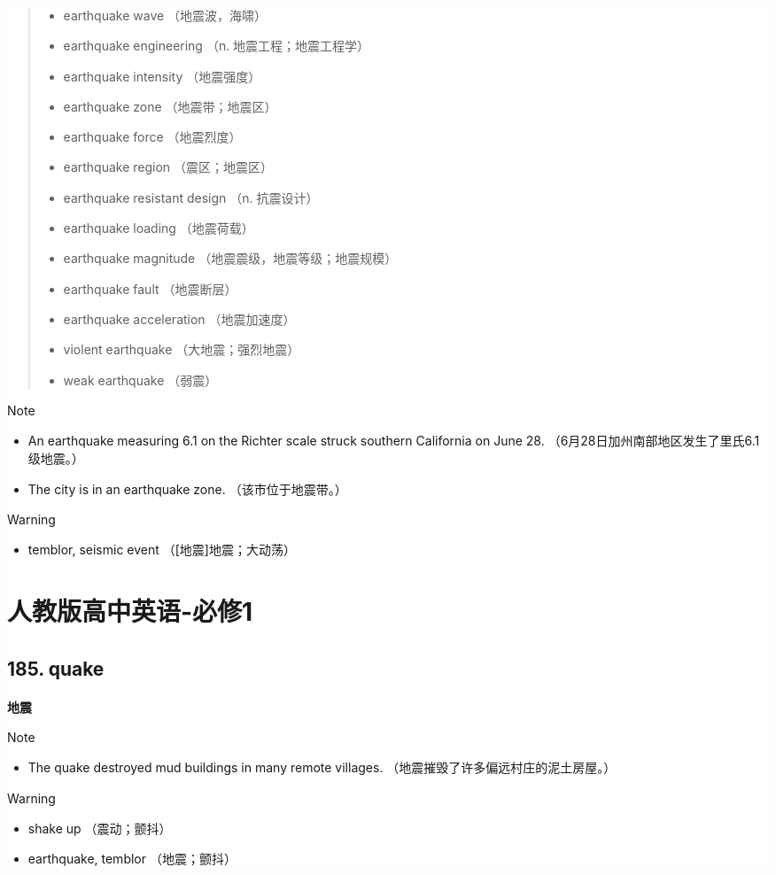 > - earthquake wave （地震波，海啸）
>
> - earthquake engineering （n. 地震工程；地震工程学）
>
> - earthquake intensity （地震强度）
>
> - earthquake zone （地震带；地震区）
>
> - earthquake force （地震烈度）
>
> - earthquake region （震区；地震区）
>
> - earthquake resistant design （n. 抗震设计）
>
> - earthquake loading （地震荷载）
>
> - earthquake magnitude （地震震级，地震等级；地震规模）
>
> - earthquake fault （地震断层）
>
> - earthquake acceleration （地震加速度）
>
> - violent earthquake （大地震；强烈地震）
>
> - weak earthquake （弱震）
>

> [!NOTE]
>
> - An earthquake measuring 6.1 on the Richter scale struck southern California on June 28. （6月28日加州南部地区发生了里氏6.1级地震。）
>
> - The city is in an earthquake zone. （该市位于地震带。）
>

> [!WARNING]
>
> - temblor, seismic event （[地震]地震；大动荡）
>

# 人教版高中英语-必修1

## 185. quake

**地震**

> [!NOTE]
>
> - The quake destroyed mud buildings in many remote villages. （地震摧毁了许多偏远村庄的泥土房屋。）
>

> [!WARNING]
>
> - shake up （震动；颤抖）
>
> - earthquake, temblor （地震；颤抖）
>
